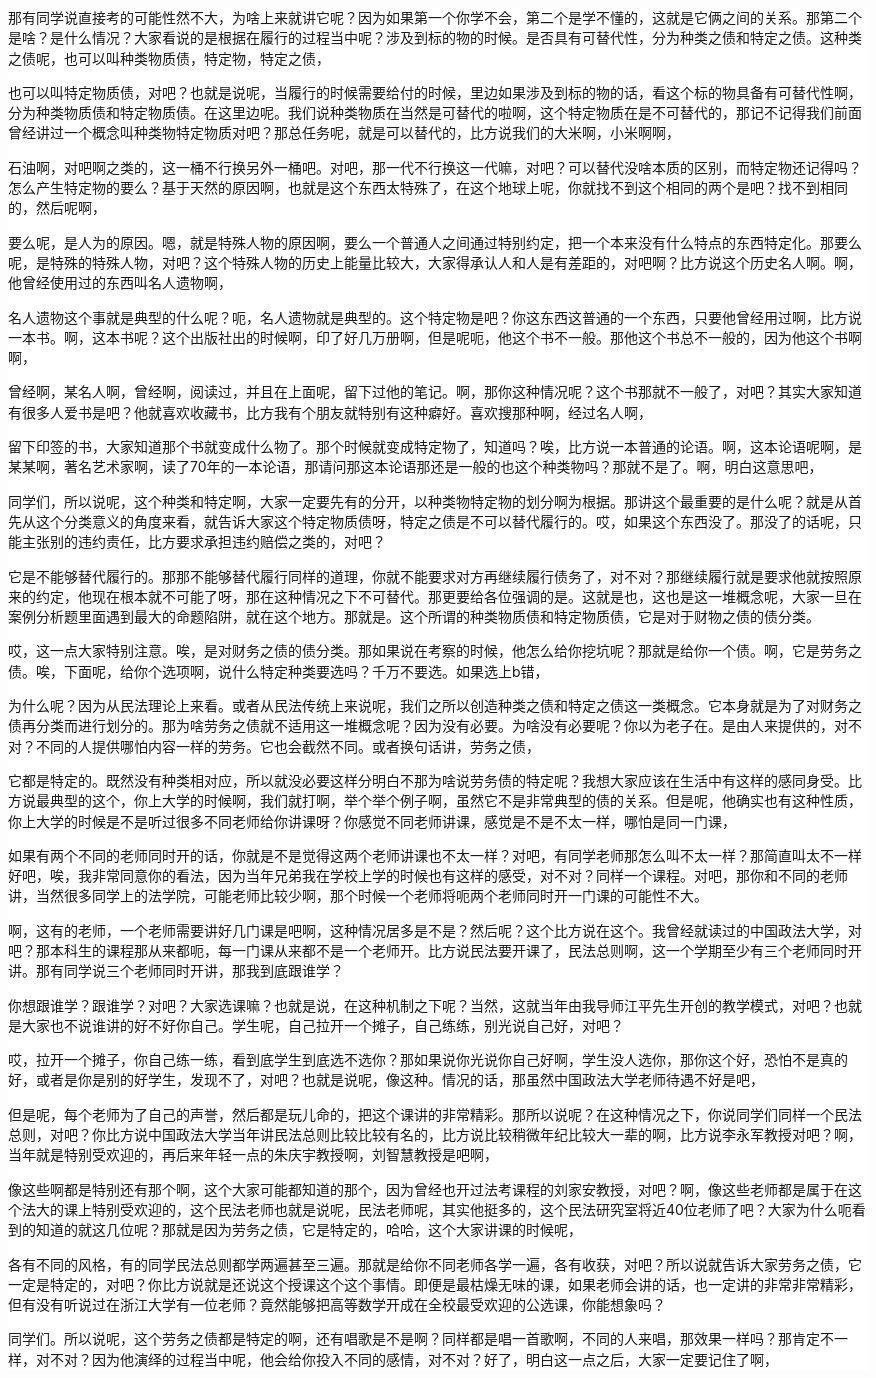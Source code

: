 那有同学说直接考的可能性然不大，为啥上来就讲它呢？因为如果第一个你学不会，第二个是学不懂的，这就是它俩之间的关系。那第二个是啥？是什么情况？大家看说的是根据在履行的过程当中呢？涉及到标的物的时候。是否具有可替代性，分为种类之债和特定之债。这种类之债呢，也可以叫种类物质债，特定物，特定之债，

也可以叫特定物质债，对吧？也就是说呢，当履行的时候需要给付的时候，里边如果涉及到标的物的话，看这个标的物具备有可替代性啊，分为种类物质债和特定物质债。在这里边呢。我们说种类物质在当然是可替代的啦啊，这个特定物质在是不可替代的，那记不记得我们前面曾经讲过一个概念叫种类物特定物质对吧？那总任务呢，就是可以替代的，比方说我们的大米啊，小米啊啊，

石油啊，对吧啊之类的，这一桶不行换另外一桶吧。对吧，那一代不行换这一代嘛，对吧？可以替代没啥本质的区别，而特定物还记得吗？怎么产生特定物的要么？基于天然的原因啊，也就是这个东西太特殊了，在这个地球上呢，你就找不到这个相同的两个是吧？找不到相同的，然后呢啊，

要么呢，是人为的原因。嗯，就是特殊人物的原因啊，要么一个普通人之间通过特别约定，把一个本来没有什么特点的东西特定化。那要么呢，是特殊的特殊人物，对吧？这个特殊人物的历史上能量比较大，大家得承认人和人是有差距的，对吧啊？比方说这个历史名人啊。啊，他曾经使用过的东西叫名人遗物啊，

名人遗物这个事就是典型的什么呢？呃，名人遗物就是典型的。这个特定物是吧？你这东西这普通的一个东西，只要他曾经用过啊，比方说一本书。啊，这本书呢？这个出版社出的时候啊，印了好几万册啊，但是呢呃，他这个书不一般。那他这个书总不一般的，因为他这个书啊啊，

曾经啊，某名人啊，曾经啊，阅读过，并且在上面呢，留下过他的笔记。啊，那你这种情况呢？这个书那就不一般了，对吧？其实大家知道有很多人爱书是吧？他就喜欢收藏书，比方我有个朋友就特别有这种癖好。喜欢搜那种啊，经过名人啊，

留下印签的书，大家知道那个书就变成什么物了。那个时候就变成特定物了，知道吗？唉，比方说一本普通的论语。啊，这本论语呢啊，是某某啊，著名艺术家啊，读了70年的一本论语，那请问那这本论语那还是一般的也这个种类物吗？那就不是了。啊，明白这意思吧，

同学们，所以说呢，这个种类和特定啊，大家一定要先有的分开，以种类物特定物的划分啊为根据。那讲这个最重要的是什么呢？就是从首先从这个分类意义的角度来看，就告诉大家这个特定物质债呀，特定之债是不可以替代履行的。哎，如果这个东西没了。那没了的话呢，只能主张别的违约责任，比方要求承担违约赔偿之类的，对吧？

它是不能够替代履行的。那那不能够替代履行同样的道理，你就不能要求对方再继续履行债务了，对不对？那继续履行就是要求他就按照原来的约定，他现在根本就不可能了呀，那在这种情况之下不可替代。那更要给各位强调的是。这就是也，这也是这一堆概念呢，大家一旦在案例分析题里面遇到最大的命题陷阱，就在这个地方。那就是。这个所谓的种类物质债和特定物质债，它是对于财物之债的债分类。

哎，这一点大家特别注意。唉，是对财务之债的债分类。那如果说在考察的时候，他怎么给你挖坑呢？那就是给你一个债。啊，它是劳务之债。唉，下面呢，给你个选项啊，说什么特定种类要选吗？千万不要选。如果选上b错，

为什么呢？因为从民法理论上来看。或者从民法传统上来说呢，我们之所以创造种类之债和特定之债这一类概念。它本身就是为了对财务之债再分类而进行划分的。那为啥劳务之债就不适用这一堆概念呢？因为没有必要。为啥没有必要呢？你以为老子在。是由人来提供的，对不对？不同的人提供哪怕内容一样的劳务。它也会截然不同。或者换句话讲，劳务之债，

它都是特定的。既然没有种类相对应，所以就没必要这样分明白不那为啥说劳务债的特定呢？我想大家应该在生活中有这样的感同身受。比方说最典型的这个，你上大学的时候啊，我们就打啊，举个举个例子啊，虽然它不是非常典型的债的关系。但是呢，他确实也有这种性质，你上大学的时候是不是听过很多不同老师给你讲课呀？你感觉不同老师讲课，感觉是不是不太一样，哪怕是同一门课，

如果有两个不同的老师同时开的话，你就是不是觉得这两个老师讲课也不太一样？对吧，有同学老师那怎么叫不太一样？那简直叫太不一样好吧，唉，我非常同意你的看法，因为当年兄弟我在学校上学的时候也有这样的感受，对不对？同样一个课程。对吧，那你和不同的老师讲，当然很多同学上的法学院，可能老师比较少啊，那个时候一个老师将呃两个老师同时开一门课的可能性不大。

啊，这有的老师，一个老师需要讲好几门课是吧啊，这种情况居多是不是？然后呢？这个比方说在这个。我曾经就读过的中国政法大学，对吧？那本科生的课程那从来都呃，每一门课从来都不是一个老师开。比方说民法要开课了，民法总则啊，这一个学期至少有三个老师同时开讲。那有同学说三个老师同时开讲，那我到底跟谁学？

你想跟谁学？跟谁学？对吧？大家选课嘛？也就是说，在这种机制之下呢？当然，这就当年由我导师江平先生开创的教学模式，对吧？也就是大家也不说谁讲的好不好你自己。学生呢，自己拉开一个摊子，自己练练，别光说自己好，对吧？

哎，拉开一个摊子，你自己练一练，看到底学生到底选不选你？那如果说你光说你自己好啊，学生没人选你，那你这个好，恐怕不是真的好，或者是你是别的好学生，发现不了，对吧？也就是说呢，像这种。情况的话，那虽然中国政法大学老师待遇不好是吧，

但是呢，每个老师为了自己的声誉，然后都是玩儿命的，把这个课讲的非常精彩。那所以说呢？在这种情况之下，你说同学们同样一个民法总则，对吧？你比方说中国政法大学当年讲民法总则比较比较有名的，比方说比较稍微年纪比较大一辈的啊，比方说李永军教授对吧？啊，当年就是特别受欢迎的，再后来年轻一点的朱庆宇教授啊，刘智慧教授是吧啊，

像这些啊都是特别还有那个啊，这个大家可能都知道的那个，因为曾经也开过法考课程的刘家安教授，对吧？啊，像这些老师都是属于在这个法大的课上特别受欢迎的，这个民法老师也就是说呢，民法老师呢，其实他挺多的，这个民法研究室将近40位老师了吧？大家为什么呃看到的知道的就这几位呢？那就是因为劳务之债，它是特定的，哈哈，这个大家讲课的时候呢，

各有不同的风格，有的同学民法总则都学两遍甚至三遍。那就是给你不同老师各学一遍，各有收获，对吧？所以说就告诉大家劳务之债，它一定是特定的，对吧？你比方说就是还说这个授课这个这个事情。即便是最枯燥无味的课，如果老师会讲的话，也一定讲的非常非常精彩，但有没有听说过在浙江大学有一位老师？竟然能够把高等数学开成在全校最受欢迎的公选课，你能想象吗？

同学们。所以说呢，这个劳务之债都是特定的啊，还有唱歌是不是啊？同样都是唱一首歌啊，不同的人来唱，那效果一样吗？那肯定不一样，对不对？因为他演绎的过程当中呢，他会给你投入不同的感情，对不对？好了，明白这一点之后，大家一定要记住了啊，
